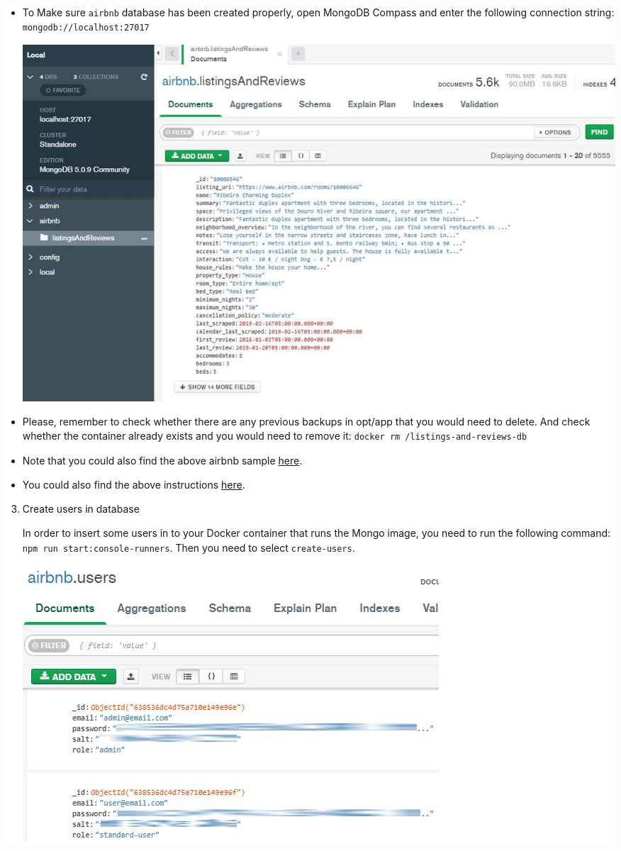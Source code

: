    * To Make sure `airbnb` database has been created properly, open MongoDB Compass and enter the following connection string: `mongodb://localhost:27017`

      ![MongoDBCompassCollection](images/MongoDB_Compass_ListingsAndReviews_Collection.JPG)

   * Please, remember to check whether there are any previous backups in opt/app that you would need to delete. And check whether the container already exists and you would need to remove it: `docker rm /listings-and-reviews-db`
   * Note that you could also find the above airbnb sample [here](https://www.mongodb.com/docs/atlas/sample-data/).
   * You could also find the above instructions [here](https://www.lemoncode.tv/curso/docker-y-mongodb/leccion/restaurando-backup-mongodb).
     
3. Create users in database

   In order to insert some users in to your Docker container that runs the Mongo image, you need to run the following command: `npm run start:console-runners`. Then you need to select `create-users`.

   ![CreateUsers](images/create-users.jpg)
